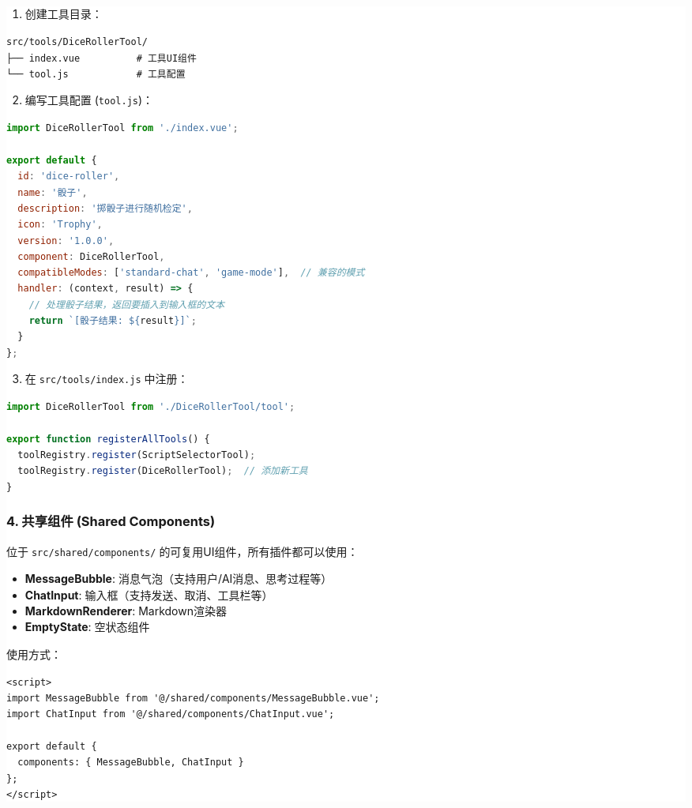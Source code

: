 1. 创建工具目录：
```
src/tools/DiceRollerTool/
├── index.vue          # 工具UI组件
└── tool.js            # 工具配置
```

2. 编写工具配置 (`tool.js`)：
```javascript
import DiceRollerTool from './index.vue';

export default {
  id: 'dice-roller',
  name: '骰子',
  description: '掷骰子进行随机检定',
  icon: 'Trophy',
  version: '1.0.0',
  component: DiceRollerTool,
  compatibleModes: ['standard-chat', 'game-mode'],  // 兼容的模式
  handler: (context, result) => {
    // 处理骰子结果，返回要插入到输入框的文本
    return `[骰子结果: ${result}]`;
  }
};
```

3. 在 `src/tools/index.js` 中注册：
```javascript
import DiceRollerTool from './DiceRollerTool/tool';

export function registerAllTools() {
  toolRegistry.register(ScriptSelectorTool);
  toolRegistry.register(DiceRollerTool);  // 添加新工具
}
```

### 4. 共享组件 (Shared Components)

位于 `src/shared/components/` 的可复用UI组件，所有插件都可以使用：

- **MessageBubble**: 消息气泡（支持用户/AI消息、思考过程等）
- **ChatInput**: 输入框（支持发送、取消、工具栏等）
- **MarkdownRenderer**: Markdown渲染器
- **EmptyState**: 空状态组件

使用方式：
```vue
<script>
import MessageBubble from '@/shared/components/MessageBubble.vue';
import ChatInput from '@/shared/components/ChatInput.vue';

export default {
  components: { MessageBubble, ChatInput }
};
</script>
```
